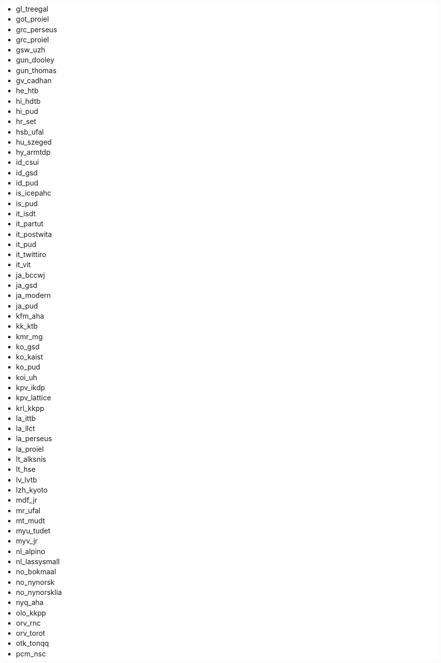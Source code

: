 - gl_treegal
- got_proiel
- grc_perseus
- grc_proiel
- gsw_uzh
- gun_dooley
- gun_thomas
- gv_cadhan
- he_htb
- hi_hdtb
- hi_pud
- hr_set
- hsb_ufal
- hu_szeged
- hy_armtdp
- id_csui
- id_gsd
- id_pud
- is_icepahc
- is_pud
- it_isdt
- it_partut
- it_postwita
- it_pud
- it_twittiro
- it_vit
- ja_bccwj
- ja_gsd
- ja_modern
- ja_pud
- kfm_aha
- kk_ktb
- kmr_mg
- ko_gsd
- ko_kaist
- ko_pud
- koi_uh
- kpv_ikdp
- kpv_lattice
- krl_kkpp
- la_ittb
- la_llct
- la_perseus
- la_proiel
- lt_alksnis
- lt_hse
- lv_lvtb
- lzh_kyoto
- mdf_jr
- mr_ufal
- mt_mudt
- myu_tudet
- myv_jr
- nl_alpino
- nl_lassysmall
- no_bokmaal
- no_nynorsk
- no_nynorsklia
- nyq_aha
- olo_kkpp
- orv_rnc
- orv_torot
- otk_tonqq
- pcm_nsc